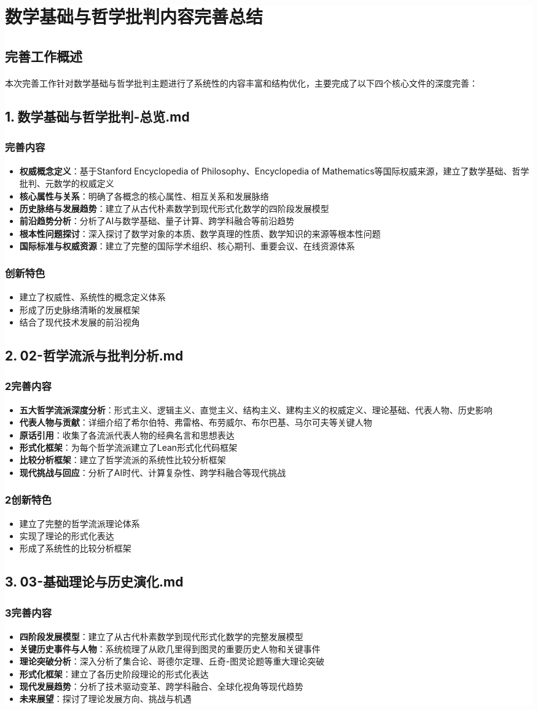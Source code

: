 # 数学基础与哲学批判内容完善总结

## 完善工作概述

本次完善工作针对数学基础与哲学批判主题进行了系统性的内容丰富和结构优化，主要完成了以下四个核心文件的深度完善：

## 1. 数学基础与哲学批判-总览.md

### 完善内容

- **权威概念定义**：基于Stanford Encyclopedia of Philosophy、Encyclopedia of Mathematics等国际权威来源，建立了数学基础、哲学批判、元数学的权威定义
- **核心属性与关系**：明确了各概念的核心属性、相互关系和发展脉络
- **历史脉络与发展趋势**：建立了从古代朴素数学到现代形式化数学的四阶段发展模型
- **前沿趋势分析**：分析了AI与数学基础、量子计算、跨学科融合等前沿趋势
- **根本性问题探讨**：深入探讨了数学对象的本质、数学真理的性质、数学知识的来源等根本性问题
- **国际标准与权威资源**：建立了完整的国际学术组织、核心期刊、重要会议、在线资源体系

### 创新特色

- 建立了权威性、系统性的概念定义体系
- 形成了历史脉络清晰的发展框架
- 结合了现代技术发展的前沿视角

## 2. 02-哲学流派与批判分析.md

### 2完善内容

- **五大哲学流派深度分析**：形式主义、逻辑主义、直觉主义、结构主义、建构主义的权威定义、理论基础、代表人物、历史影响
- **代表人物与贡献**：详细介绍了希尔伯特、弗雷格、布劳威尔、布尔巴基、马尔可夫等关键人物
- **原话引用**：收集了各流派代表人物的经典名言和思想表达
- **形式化框架**：为每个哲学流派建立了Lean形式化代码框架
- **比较分析框架**：建立了哲学流派的系统性比较分析框架
- **现代挑战与回应**：分析了AI时代、计算复杂性、跨学科融合等现代挑战

### 2创新特色

- 建立了完整的哲学流派理论体系
- 实现了理论的形式化表达
- 形成了系统性的比较分析框架

## 3. 03-基础理论与历史演化.md

### 3完善内容

- **四阶段发展模型**：建立了从古代朴素数学到现代形式化数学的完整发展模型
- **关键历史事件与人物**：系统梳理了从欧几里得到图灵的重要历史人物和关键事件
- **理论突破分析**：深入分析了集合论、哥德尔定理、丘奇-图灵论题等重大理论突破
- **形式化框架**：建立了各历史阶段理论的形式化表达
- **现代发展趋势**：分析了技术驱动变革、跨学科融合、全球化视角等现代趋势
- **未来展望**：探讨了理论发展方向、挑战与机遇
